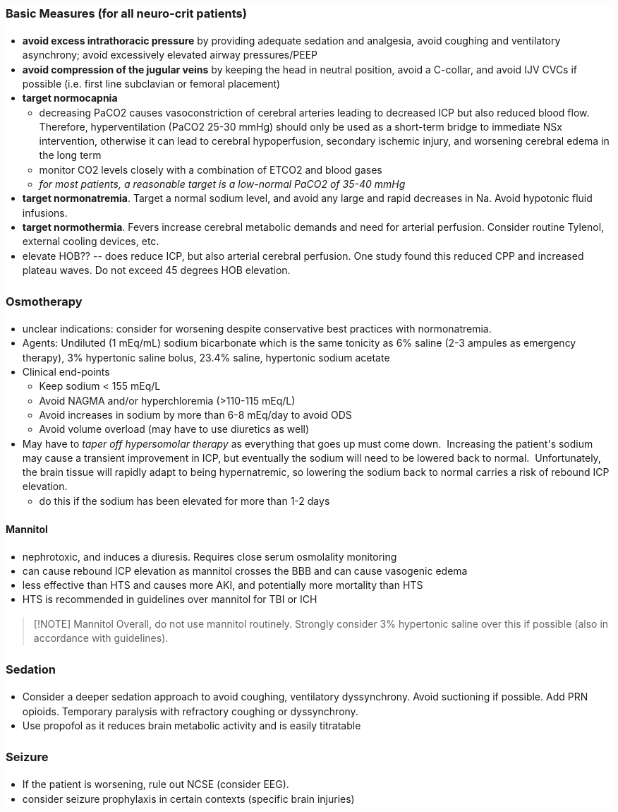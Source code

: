 ### Basic Measures (for all neuro-crit patients)
- **avoid excess intrathoracic pressure** by providing adequate sedation and analgesia, avoid coughing and ventilatory asynchrony; avoid excessively elevated airway pressures/PEEP
- **avoid compression of the jugular veins** by keeping the head in neutral position, avoid a C-collar, and avoid IJV CVCs if possible (i.e. first line subclavian or femoral placement)
- **target normocapnia**
	- decreasing PaCO2 causes vasoconstriction of cerebral arteries leading to decreased ICP but also reduced blood flow. Therefore, hyperventilation (PaCO2 25-30 mmHg) should only be used as a short-term bridge to immediate NSx intervention, otherwise it can lead to cerebral hypoperfusion, secondary ischemic injury, and worsening cerebral edema in the long term
	- monitor CO2 levels closely with a combination of ETCO2 and blood gases
	- *for most patients, a reasonable target is a low-normal PaCO2 of 35-40 mmHg*
- **target normonatremia**. Target a normal sodium level, and avoid any large and rapid decreases in Na. Avoid hypotonic fluid infusions.
- **target normothermia**. Fevers increase cerebral metabolic demands and need for arterial perfusion. Consider routine Tylenol, external cooling devices, etc.
- elevate HOB?? -- does reduce ICP, but also arterial cerebral perfusion. One study found this reduced CPP and increased plateau waves. Do not exceed 45 degrees HOB elevation.

### Osmotherapy
- unclear indications: consider for worsening despite conservative best practices with normonatremia.
- Agents: Undiluted (1 mEq/mL) sodium bicarbonate which is the same tonicity as 6% saline (2-3 ampules as emergency therapy), 3% hypertonic saline bolus, 23.4% saline, hypertonic sodium acetate
- Clinical end-points
	- Keep sodium < 155 mEq/L
	- Avoid NAGMA and/or hyperchloremia (>110-115 mEq/L)
	- Avoid increases in sodium by more than 6-8 mEq/day to avoid ODS
	- Avoid volume overload (may have to use diuretics as well)
- May have to *taper off hypersomolar therapy* as everything that goes up must come down.  Increasing the patient's sodium may cause a transient improvement in ICP, but eventually the sodium will need to be lowered back to normal.  Unfortunately, the brain tissue will rapidly adapt to being hypernatremic, so lowering the sodium back to normal carries a risk of rebound ICP elevation.
	- do this if the sodium has been elevated for more than 1-2 days

#### Mannitol
- nephrotoxic, and induces a diuresis. Requires close serum osmolality monitoring
- can cause rebound ICP elevation as mannitol crosses the BBB and can cause vasogenic edema
- less effective than HTS and causes more AKI, and potentially more mortality than HTS
- HTS is recommended in guidelines over mannitol for TBI or ICH

> [!NOTE] Mannitol
> Overall, do not use mannitol routinely. Strongly consider 3% hypertonic saline over this if possible (also in accordance with guidelines).

### Sedation
- Consider a deeper sedation approach to avoid coughing, ventilatory dyssynchrony. Avoid suctioning if possible. Add PRN opioids. Temporary paralysis with refractory coughing or dyssynchrony.
- Use propofol as it reduces brain metabolic activity and is easily titratable

### Seizure
- If the patient is worsening, rule out NCSE (consider EEG).
- consider seizure prophylaxis in certain contexts (specific brain injuries)
